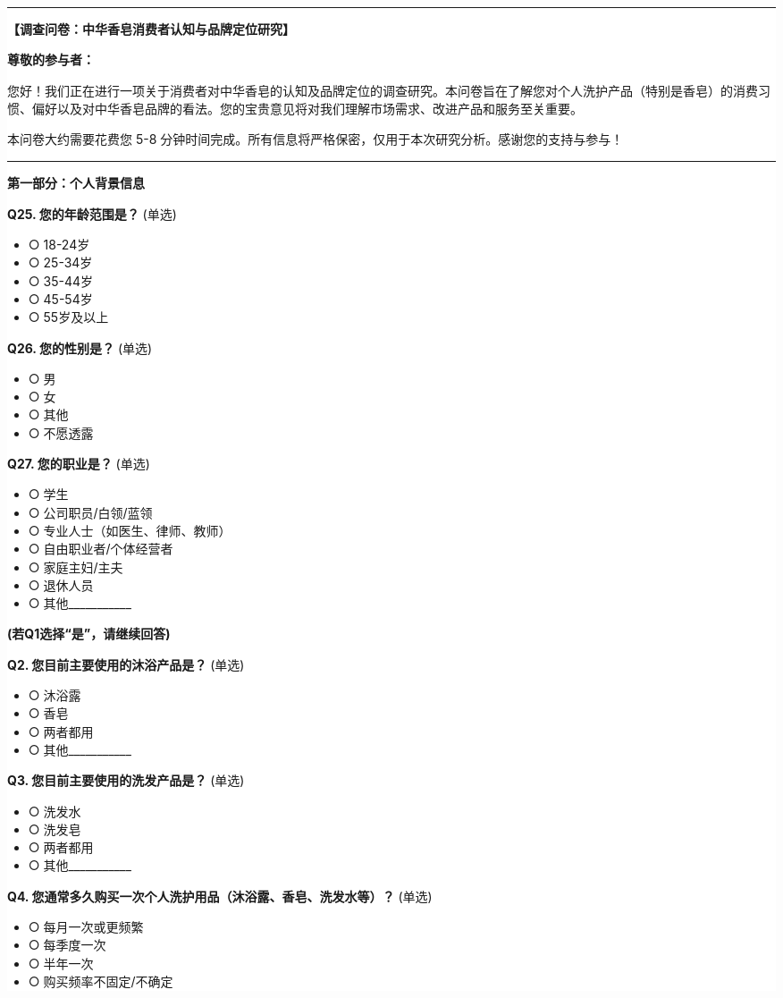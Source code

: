 
---

**【调查问卷：中华香皂消费者认知与品牌定位研究】**

**尊敬的参与者：**

您好！我们正在进行一项关于消费者对中华香皂的认知及品牌定位的调查研究。本问卷旨在了解您对个人洗护产品（特别是香皂）的消费习惯、偏好以及对中华香皂品牌的看法。您的宝贵意见将对我们理解市场需求、改进产品和服务至关重要。

本问卷大约需要花费您 5-8 分钟时间完成。所有信息将严格保密，仅用于本次研究分析。感谢您的支持与参与！

---

**第一部分：个人背景信息**

**Q25. 您的年龄范围是？** (单选)
* ○ 18-24岁
* ○ 25-34岁
* ○ 35-44岁
* ○ 45-54岁
* ○ 55岁及以上

**Q26. 您的性别是？** (单选)
* ○ 男
* ○ 女
* ○ 其他
* ○ 不愿透露

**Q27. 您的职业是？** (单选)
* ○ 学生
* ○ 公司职员/白领/蓝领
* ○ 专业人士（如医生、律师、教师）
* ○ 自由职业者/个体经营者
* ○ 家庭主妇/主夫
* ○ 退休人员
* ○ 其他___________



**(若Q1选择“是”，请继续回答)**

**Q2. 您目前主要使用的沐浴产品是？** (单选)
* ○ 沐浴露
* ○ 香皂
* ○ 两者都用
* ○ 其他___________

**Q3. 您目前主要使用的洗发产品是？** (单选)
* ○ 洗发水
* ○ 洗发皂
* ○ 两者都用
* ○ 其他___________

**Q4. 您通常多久购买一次个人洗护用品（沐浴露、香皂、洗发水等）？** (单选)
* ○ 每月一次或更频繁
* ○ 每季度一次
* ○ 半年一次
* ○ 购买频率不固定/不确定
